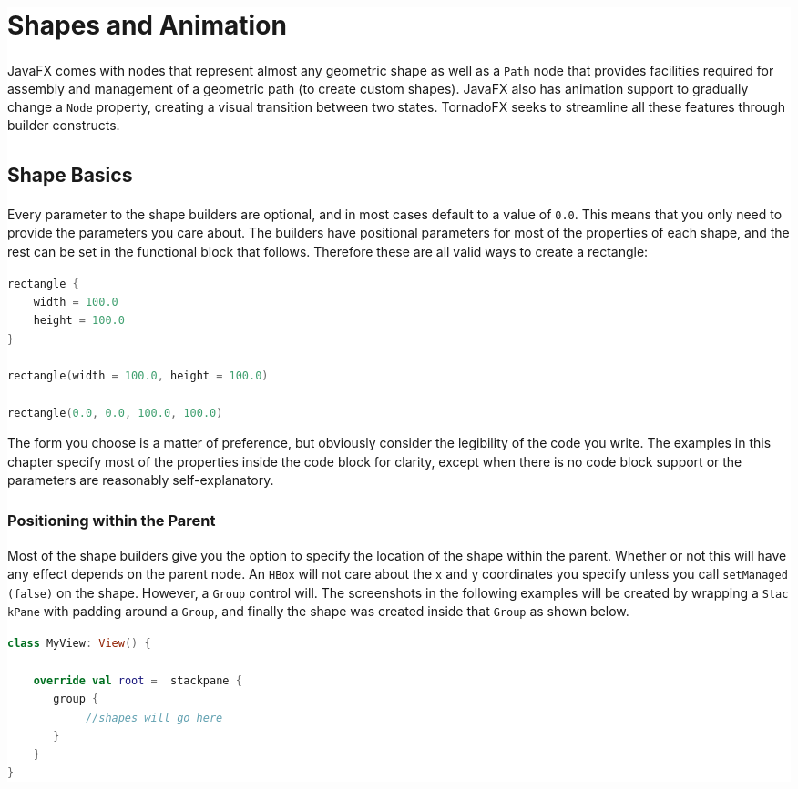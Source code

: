 # Shapes and Animation


JavaFX comes with nodes that represent almost any geometric shape as well as a `Path` node that
provides facilities required for assembly and management of a geometric path (to create custom shapes). JavaFX also has animation support to gradually change a `Node` property, creating a visual transition between two states. TornadoFX seeks to streamline all these features through builder constructs.

## Shape Basics

Every parameter to the shape builders are optional, and in most cases default to a value of `0.0`.
This means that you only need to provide the parameters you care about. The builders have positional parameters
for most of the properties of each shape, and the rest can be set in the functional block that follows. Therefore these are all valid ways to create a rectangle:

```kotlin
rectangle {
    width = 100.0
    height = 100.0
}

rectangle(width = 100.0, height = 100.0)

rectangle(0.0, 0.0, 100.0, 100.0)
```

The form you choose is a matter of preference, but obviously consider the legibility of the code you write. The examples in this
chapter specify most of the properties inside the code block for clarity, except when there is no code block support
or the parameters are reasonably self-explanatory.

### Positioning within the Parent

Most of the shape builders give you the option to specify the location of the shape within the parent.
Whether or not this will have any effect depends on the parent node. An `HBox` will not care about the `x` and `y`
coordinates you specify unless you call `setManaged(false)` on the shape. However, a `Group` control will. The screenshots in the following examples will be created by wrapping a `StackPane` with padding around a `Group`, and finally the shape was created inside that `Group` as shown below.

```kotlin
class MyView: View() {

    override val root =  stackpane {
       group {
            //shapes will go here
       }
    }
}
```
